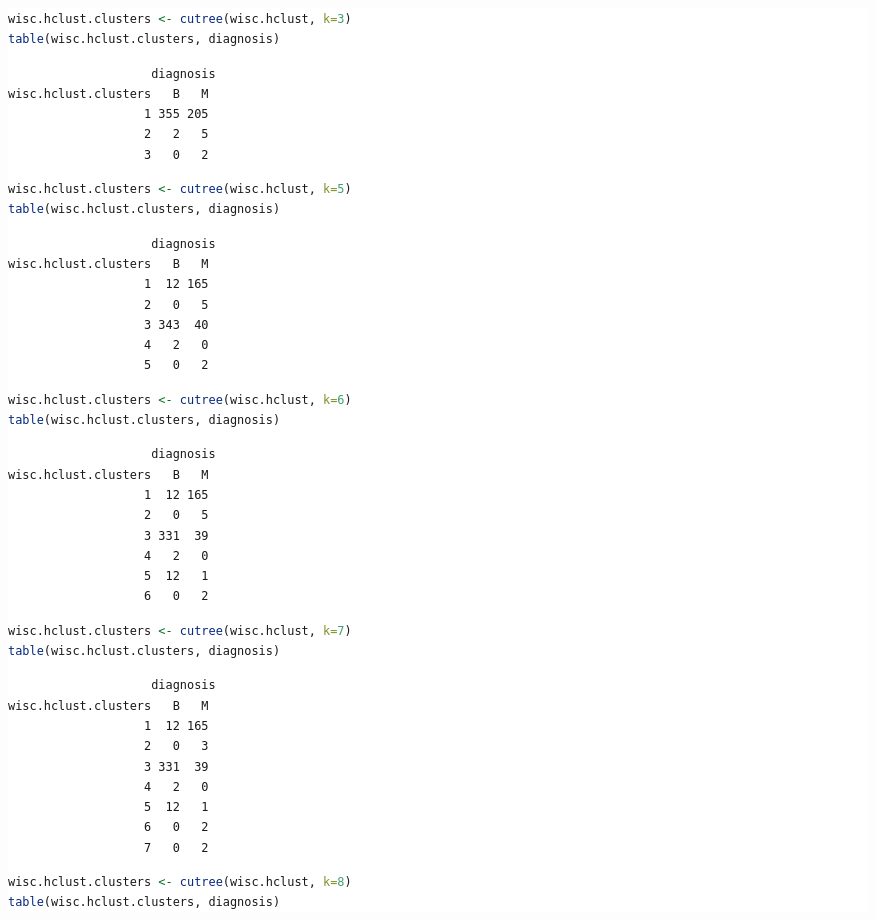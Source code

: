 ``` r
wisc.hclust.clusters <- cutree(wisc.hclust, k=3)
table(wisc.hclust.clusters, diagnosis)
```

                        diagnosis
    wisc.hclust.clusters   B   M
                       1 355 205
                       2   2   5
                       3   0   2

``` r
wisc.hclust.clusters <- cutree(wisc.hclust, k=5)
table(wisc.hclust.clusters, diagnosis)
```

                        diagnosis
    wisc.hclust.clusters   B   M
                       1  12 165
                       2   0   5
                       3 343  40
                       4   2   0
                       5   0   2

``` r
wisc.hclust.clusters <- cutree(wisc.hclust, k=6)
table(wisc.hclust.clusters, diagnosis)
```

                        diagnosis
    wisc.hclust.clusters   B   M
                       1  12 165
                       2   0   5
                       3 331  39
                       4   2   0
                       5  12   1
                       6   0   2

``` r
wisc.hclust.clusters <- cutree(wisc.hclust, k=7)
table(wisc.hclust.clusters, diagnosis)
```

                        diagnosis
    wisc.hclust.clusters   B   M
                       1  12 165
                       2   0   3
                       3 331  39
                       4   2   0
                       5  12   1
                       6   0   2
                       7   0   2

``` r
wisc.hclust.clusters <- cutree(wisc.hclust, k=8)
table(wisc.hclust.clusters, diagnosis)
```
